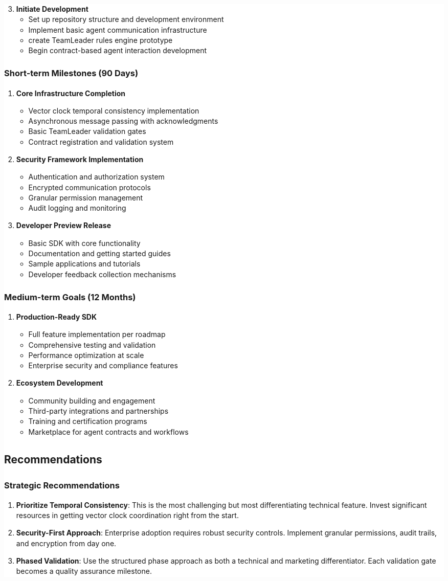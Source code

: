 3. **Initiate Development**
   - Set up repository structure and development environment
   - Implement basic agent communication infrastructure
   - create TeamLeader rules engine prototype
   - Begin contract-based agent interaction development

### Short-term Milestones (90 Days)

1. **Core Infrastructure Completion**
   - Vector clock temporal consistency implementation
   - Asynchronous message passing with acknowledgments
   - Basic TeamLeader validation gates
   - Contract registration and validation system

2. **Security Framework Implementation**
   - Authentication and authorization system
   - Encrypted communication protocols
   - Granular permission management
   - Audit logging and monitoring

3. **Developer Preview Release**
   - Basic SDK with core functionality
   - Documentation and getting started guides
   - Sample applications and tutorials
   - Developer feedback collection mechanisms

### Medium-term Goals (12 Months)

1. **Production-Ready SDK**
   - Full feature implementation per roadmap
   - Comprehensive testing and validation
   - Performance optimization at scale
   - Enterprise security and compliance features

2. **Ecosystem Development**
   - Community building and engagement
   - Third-party integrations and partnerships
   - Training and certification programs
   - Marketplace for agent contracts and workflows

## Recommendations

### Strategic Recommendations

1. **Prioritize Temporal Consistency**: This is the most challenging but most differentiating technical feature. Invest significant resources in getting vector clock coordination right from the start.

2. **Security-First Approach**: Enterprise adoption requires robust security controls. Implement granular permissions, audit trails, and encryption from day one.

3. **Phased Validation**: Use the structured phase approach as both a technical and marketing differentiator. Each validation gate becomes a quality assurance milestone.
